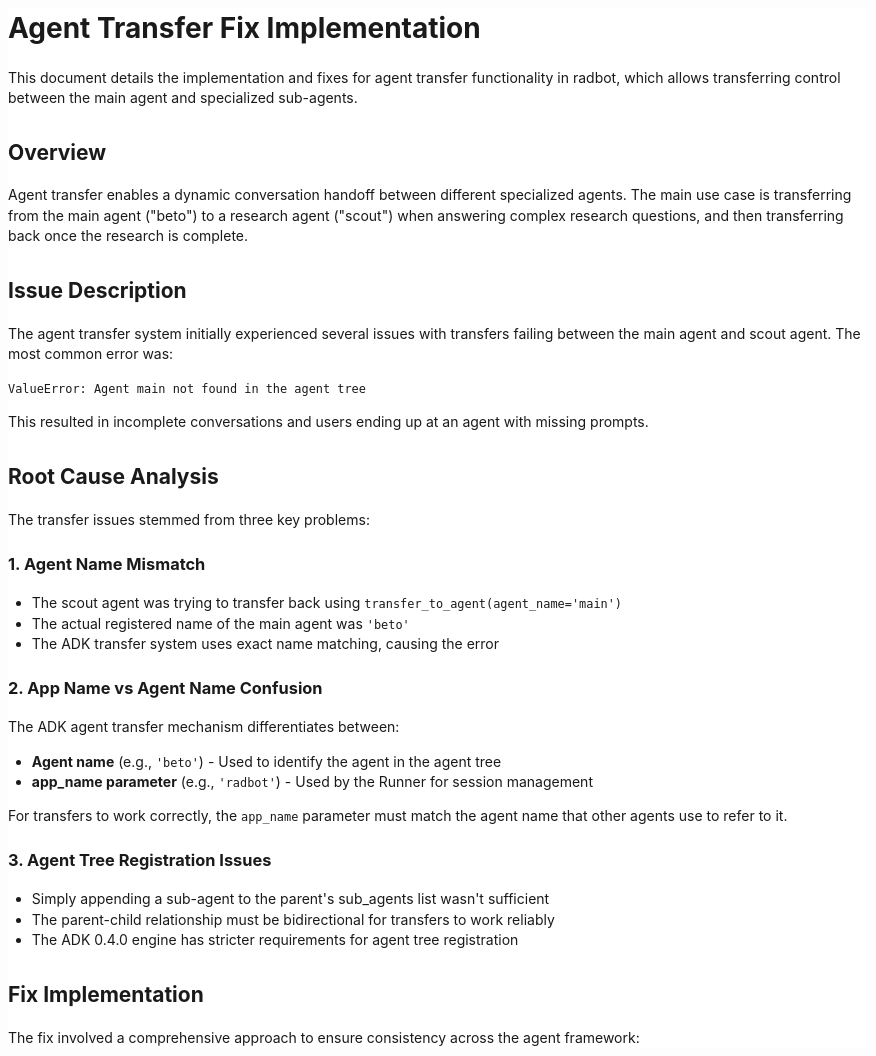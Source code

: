 # Agent Transfer Fix Implementation




This document details the implementation and fixes for agent transfer functionality in radbot, which allows transferring control between the main agent and specialized sub-agents.

## Overview

Agent transfer enables a dynamic conversation handoff between different specialized agents. The main use case is transferring from the main agent ("beto") to a research agent ("scout") when answering complex research questions, and then transferring back once the research is complete.

## Issue Description

The agent transfer system initially experienced several issues with transfers failing between the main agent and scout agent. The most common error was:

```
ValueError: Agent main not found in the agent tree
```

This resulted in incomplete conversations and users ending up at an agent with missing prompts.

## Root Cause Analysis

The transfer issues stemmed from three key problems:

### 1. Agent Name Mismatch

- The scout agent was trying to transfer back using `transfer_to_agent(agent_name='main')`
- The actual registered name of the main agent was `'beto'`
- The ADK transfer system uses exact name matching, causing the error

### 2. App Name vs Agent Name Confusion

The ADK agent transfer mechanism differentiates between:
- **Agent name** (e.g., `'beto'`) - Used to identify the agent in the agent tree
- **app_name parameter** (e.g., `'radbot'`) - Used by the Runner for session management

For transfers to work correctly, the `app_name` parameter must match the agent name that other agents use to refer to it.

### 3. Agent Tree Registration Issues

- Simply appending a sub-agent to the parent's sub_agents list wasn't sufficient
- The parent-child relationship must be bidirectional for transfers to work reliably
- The ADK 0.4.0 engine has stricter requirements for agent tree registration

## Fix Implementation

The fix involved a comprehensive approach to ensure consistency across the agent framework:
